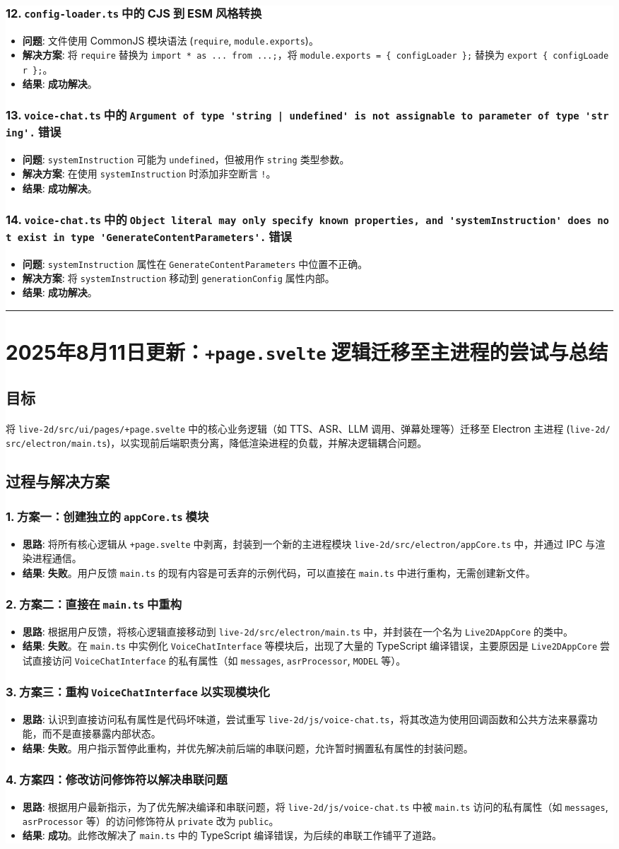 ### 12. `config-loader.ts` 中的 CJS 到 ESM 风格转换
*   **问题**: 文件使用 CommonJS 模块语法 (`require`, `module.exports`)。
*   **解决方案**: 将 `require` 替换为 `import * as ... from ...;`，将 `module.exports = { configLoader };` 替换为 `export { configLoader };`。
*   **结果**: **成功解决**。

### 13. `voice-chat.ts` 中的 `Argument of type 'string | undefined' is not assignable to parameter of type 'string'.` 错误
*   **问题**: `systemInstruction` 可能为 `undefined`，但被用作 `string` 类型参数。
*   **解决方案**: 在使用 `systemInstruction` 时添加非空断言 `!`。
*   **结果**: **成功解决**。

### 14. `voice-chat.ts` 中的 `Object literal may only specify known properties, and 'systemInstruction' does not exist in type 'GenerateContentParameters'.` 错误
*   **问题**: `systemInstruction` 属性在 `GenerateContentParameters` 中位置不正确。
*   **解决方案**: 将 `systemInstruction` 移动到 `generationConfig` 属性内部。
*   **结果**: **成功解决**。

---
# 2025年8月11日更新：`+page.svelte` 逻辑迁移至主进程的尝试与总结

## 目标
将 `live-2d/src/ui/pages/+page.svelte` 中的核心业务逻辑（如 TTS、ASR、LLM 调用、弹幕处理等）迁移至 Electron 主进程 (`live-2d/src/electron/main.ts`)，以实现前后端职责分离，降低渲染进程的负载，并解决逻辑耦合问题。

## 过程与解决方案

### 1. 方案一：创建独立的 `appCore.ts` 模块
*   **思路**: 将所有核心逻辑从 `+page.svelte` 中剥离，封装到一个新的主进程模块 `live-2d/src/electron/appCore.ts` 中，并通过 IPC 与渲染进程通信。
*   **结果**: **失败**。用户反馈 `main.ts` 的现有内容是可丢弃的示例代码，可以直接在 `main.ts` 中进行重构，无需创建新文件。

### 2. 方案二：直接在 `main.ts` 中重构
*   **思路**: 根据用户反馈，将核心逻辑直接移动到 `live-2d/src/electron/main.ts` 中，并封装在一个名为 `Live2DAppCore` 的类中。
*   **结果**: **失败**。在 `main.ts` 中实例化 `VoiceChatInterface` 等模块后，出现了大量的 TypeScript 编译错误，主要原因是 `Live2DAppCore` 尝试直接访问 `VoiceChatInterface` 的私有属性（如 `messages`, `asrProcessor`, `MODEL` 等）。

### 3. 方案三：重构 `VoiceChatInterface` 以实现模块化
*   **思路**: 认识到直接访问私有属性是代码坏味道，尝试重写 `live-2d/js/voice-chat.ts`，将其改造为使用回调函数和公共方法来暴露功能，而不是直接暴露内部状态。
*   **结果**: **失败**。用户指示暂停此重构，并优先解决前后端的串联问题，允许暂时搁置私有属性的封装问题。

### 4. 方案四：修改访问修饰符以解决串联问题
*   **思路**: 根据用户最新指示，为了优先解决编译和串联问题，将 `live-2d/js/voice-chat.ts` 中被 `main.ts` 访问的私有属性（如 `messages`, `asrProcessor` 等）的访问修饰符从 `private` 改为 `public`。
*   **结果**: **成功**。此修改解决了 `main.ts` 中的 TypeScript 编译错误，为后续的串联工作铺平了道路。
